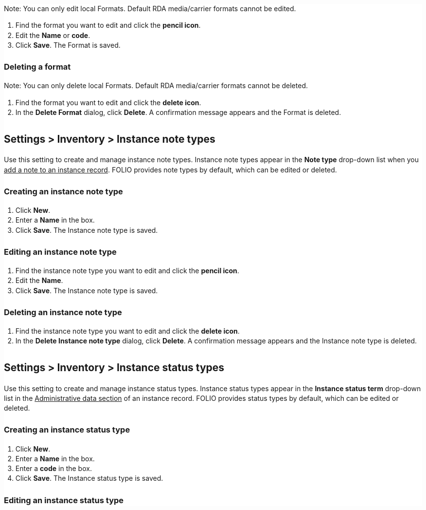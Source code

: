 Note: You can only edit local Formats. Default RDA media/carrier formats cannot be edited.

1. Find the format you want to edit and click the **pencil icon**.
2. Edit the **Name** or **code**.
3. Click **Save**. The Format is saved.

### Deleting a format

Note: You can only delete local Formats. Default RDA media/carrier formats cannot be deleted.

1. Find the format you want to edit and click the **delete icon**.
2. In the **Delete Format** dialog, click **Delete**. A confirmation message appears and the Format is deleted.

## Settings \> Inventory \> Instance note types

Use this setting to create and manage instance note types. Instance note types appear in the **Note type** drop-down list when you [add a note to an instance record](../../../metadata/inventory/#adding-a-note). FOLIO provides note types by default, which can be edited or deleted. 

### Creating an instance note type

1. Click **New**.
2. Enter a **Name** in the box.
3. Click **Save**. The Instance note type is saved.

### Editing an instance note type

1. Find the instance note type you want to edit and click the **pencil icon**.
2. Edit the **Name**.
3. Click **Save**. The Instance note type is saved.

### Deleting an instance note type

1. Find the instance note type you want to edit and click the **delete icon**.
2. In the **Delete Instance note type** dialog, click **Delete**. A confirmation message appears and the Instance note type is deleted.

## Settings \> Inventory \> Instance status types

Use this setting to create and manage instance status types. Instance status types appear in the **Instance status term** drop-down list in the [Administrative data section](../../../metadata/inventory/#administrative-data) of an instance record. FOLIO provides status types by default, which can be edited or deleted.

### Creating an instance status type

1. Click **New**.
2. Enter a **Name** in the box.
3. Enter a **code** in the box.
4. Click **Save**. The Instance status type is saved.

### Editing an instance status type
